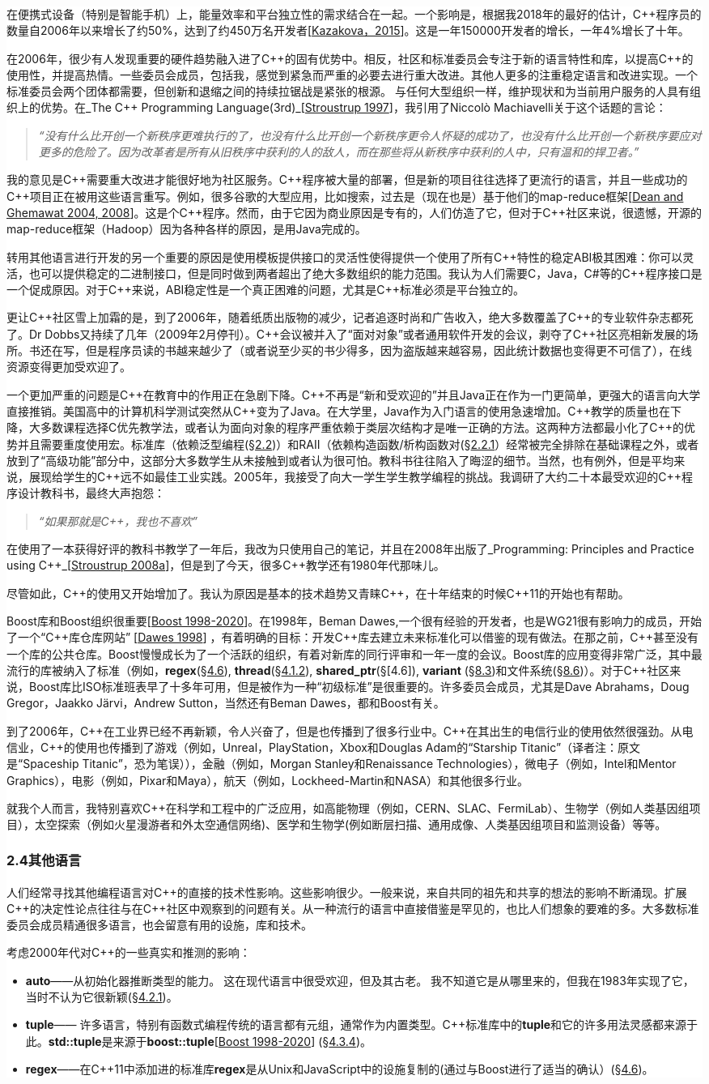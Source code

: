 在便携式设备（特别是智能手机）上，能量效率和平台独立性的需求结合在一起。一个影响是，根据我2018年的最好的估计，C++程序员的数量自2006年以来增长了约50%，达到了约450万名开发者[[Kazakova，2015]()]。这是一年150000开发者的增长，一年4%增长了十年。

在2006年，很少有人发现重要的硬件趋势融入进了C++的固有优势中。相反，社区和标准委员会专注于新的语言特性和库，以提高C++的使用性，并提高热情。一些委员会成员，包括我，感觉到紧急而严重的必要去进行重大改进。其他人更多的注重稳定语言和改进实现。一个标准委员会两个团体都需要，但创新和退缩之间的持续拉锯战是紧张的根源。 与任何大型组织一样，维护现状和为当前用户服务的人具有组织上的优势。在_The C++ Programming Language(3rd)_[[Stroustrup 1997]()]，我引用了Niccolò Machiavelli关于这个话题的言论：

> _“没有什么比开创一个新秩序更难执行的了，也没有什么比开创一个新秩序更令人怀疑的成功了，也没有什么比开创一个新秩序要应对更多的危险了。因为改革者是所有从旧秩序中获利的人的敌人，而在那些将从新秩序中获利的人中，只有温和的捍卫者。”_

我的意见是C++需要重大改进才能很好地为社区服务。C++程序被大量的部署，但是新的项目往往选择了更流行的语言，并且一些成功的C++项目正在被用这些语言重写。例如，很多谷歌的大型应用，比如搜索，过去是（现在也是）基于他们的map-reduce框架[[Dean and Ghemawat 2004, 2008]()]。这是个C++程序。然而，由于它因为商业原因是专有的，人们仿造了它，但对于C++社区来说，很遗憾，开源的map-reduce框架（Hadoop）因为各种各样的原因，是用Java完成的。

转用其他语言进行开发的另一个重要的原因是使用模板提供接口的灵活性使得提供一个使用了所有C++特性的稳定ABI极其困难：你可以灵活，也可以提供稳定的二进制接口，但是同时做到两者超出了绝大多数组织的能力范围。我认为人们需要C，Java，C#等的C++程序接口是一个促成原因。对于C++来说，ABI稳定性是一个真正困难的问题，尤其是C++标准必须是平台独立的。

更让C++社区雪上加霜的是，到了2006年，随着纸质出版物的减少，记者追逐时尚和广告收入，绝大多数覆盖了C++的专业软件杂志都死了。Dr Dobbs又持续了几年（2009年2月停刊）。C++会议被并入了“面对对象”或者通用软件开发的会议，剥夺了C++社区亮相新发展的场所。书还在写，但是程序员读的书越来越少了（或者说至少买的书少得多，因为盗版越来越容易，因此统计数据也变得更不可信了），在线资源变得更加受欢迎了。

一个更加严重的问题是C++在教育中的作用正在急剧下降。C++不再是“新和受欢迎的”并且Java正在作为一门更简单，更强大的语言向大学直接推销。美国高中的计算机科学测试突然从C++变为了Java。在大学里，Java作为入门语言的使用急速增加。C++教学的质量也在下降，大多数课程选择C优先教学法，或者认为面向对象的程序严重依赖于类层次结构才是唯一正确的方法。这两种方法都最小化了C++的优势并且需要重度使用宏。标准库（依赖泛型编程(§[2.2]())）和RAII（依赖构造函数/析构函数对(§[2.2.1]()）经常被完全排除在基础课程之外，或者放到了“高级功能”部分中，这部分大多数学生从未接触到或者认为很可怕。教科书往往陷入了晦涩的细节。当然，也有例外，但是平均来说，展现给学生的C++远不如最佳工业实践。2005年，我接受了向大一学生学生教学编程的挑战。我调研了大约二十本最受欢迎的C++程序设计教科书，最终大声抱怨：

> _“如果那就是C++，我也不喜欢”_

在使用了一本获得好评的教科书教学了一年后，我改为只使用自己的笔记，并且在2008年出版了_Programming: Principles and Practice using C++_[[Stroustrup 2008a]()]，但是到了今天，很多C++教学还有1980年代那味儿。

尽管如此，C++的使用又开始增加了。我认为原因是基本的技术趋势又青睐C++，在十年结束的时候C++11的开始也有帮助。

Boost库和Boost组织很重要[[Boost 1998-2020]()]。在1998年，Beman Dawes,一个很有经验的开发者，也是WG21很有影响力的成员，开始了一个“C++库仓库网站” [[Dawes 1998]()] ，有着明确的目标：开发C++库去建立未来标准化可以借鉴的现有做法。在那之前，C++甚至没有一个库的公共仓库。Boost慢慢成长为了一个活跃的组织，有着对新库的同行评审和一年一度的会议。Boost库的应用变得非常广泛，其中最流行的库被纳入了标准（例如，**regex**(§[4.6]()), **thread**(§[4.1.2]()), **shared_ptr**(§[4.6]), **variant** (§[8.3]())和文件系统(§[8.6]())）。对于C++社区来说，Boost库比ISO标准班表早了十多年可用，但是被作为一种“初级标准”是很重要的。许多委员会成员，尤其是Dave Abrahams，Doug Gregor，Jaakko Järvi，Andrew Sutton，当然还有Beman Dawes，都和Boost有关。

到了2006年，C++在工业界已经不再新颖，令人兴奋了，但是也传播到了很多行业中。C++在其出生的电信行业的使用依然很强劲。从电信业，C++的使用也传播到了游戏（例如，Unreal，PlayStation，Xbox和Douglas Adam的“Starship Titanic”（译者注：原文是“Spaceship Titanic”，恐为笔误）），金融（例如，Morgan Stanley和Renaissance Technologies），微电子（例如，Intel和Mentor Graphics），电影（例如，Pixar和Maya），航天（例如，Lockheed-Martin和NASA）和其他很多行业。

就我个人而言，我特别喜欢C++在科学和工程中的广泛应用，如高能物理（例如，CERN、SLAC、FermiLab）、生物学（例如人类基因组项目），太空探索（例如火星漫游者和外太空通信网络)、医学和生物学(例如断层扫描、通用成像、人类基因组项目和监测设备）等等。

### 2.4其他语言

人们经常寻找其他编程语言对C++的直接的技术性影响。这些影响很少。一般来说，来自共同的祖先和共享的想法的影响不断涌现。扩展C++的决定性论点往往与在C++社区中观察到的问题有关。从一种流行的语言中直接借鉴是罕见的，也比人们想象的要难的多。大多数标准委员会成员精通很多语言，也会留意有用的设施，库和技术。

考虑2000年代对C++的一些真实和推测的影响：

- **auto**——从初始化器推断类型的能力。 这在现代语言中很受欢迎，但及其古老。 我不知道它是从哪里来的，但我在1983年实现了它，当时不认为它很新颖(§[4.2.1]())。

- **tuple**—— 许多语言，特别有函数式编程传统的语言都有元组，通常作为内置类型。C++标准库中的**tuple**和它的许多用法灵感都来源于此。**std::tuple**是来源于**boost::tuple**[[Boost 1998-2020]()] (§[4.3.4]())。
- **regex**——在C++11中添加进的标准库**regex**是从Unix和JavaScript中的设施复制的(通过与Boost进行了适当的确认）(§[4.6]())。
